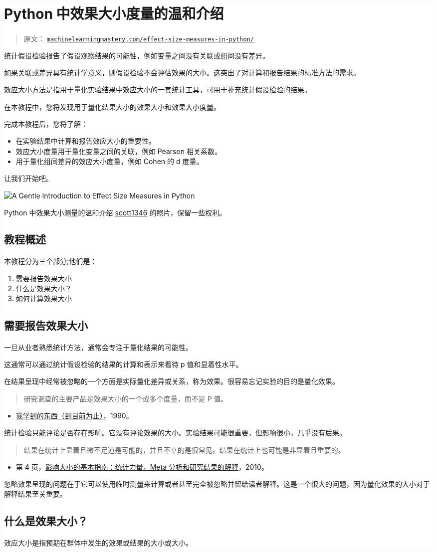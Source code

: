 # Python 中效果大小度量的温和介绍

> 原文： [`machinelearningmastery.com/effect-size-measures-in-python/`](https://machinelearningmastery.com/effect-size-measures-in-python/)

统计假设检验报告了假设观察结果的可能性，例如变量之间没有关联或组间没有差异。

如果关联或差异具有统计学意义，则假设检验不会评估效果的大小。这突出了对计算和报告结果的标准方法的需求。

效应大小方法是指用于量化实验结果中效应大小的一套统计工具，可用于补充统计假设检验的结果。

在本教程中，您将发现用于量化结果大小的效果大小和效果大小度量。

完成本教程后，您将了解：

*   在实验结果中计算和报告效应大小的重要性。
*   效应大小度量用于量化变量之间的关联，例如 Pearson 相关系数。
*   用于量化组间差异的效应大小度量，例如 Cohen 的 d 度量。

让我们开始吧。

![A Gentle Introduction to Effect Size Measures in Python](img/d61aa2b531f0504780eb0b0103ef13e6.jpg)

Python 中效果大小测量的温和介绍
[scott1346](https://www.flickr.com/photos/bluecorvette/8345369485/) 的照片，保留一些权利。

## 教程概述

本教程分为三个部分;他们是：

1.  需要报告效果大小
2.  什么是效果大小？
3.  如何计算效果大小

## 需要报告效果大小

一旦从业者熟悉统计方法，通常会专注于量化结果的可能性。

这通常可以通过统计假设检验的结果的计算和表示来看待 p 值和显着性水平。

在结果呈现中经常被忽略的一个方面是实际量化差异或关系，称为效果。很容易忘记实验的目的是量化效果。

> 研究调查的主要产品是效果大小的一个或多个度量，而不是 P 值。

- [我学到的东西（到目前为止）](https://tech.me.holycross.edu/files/2015/03/Cohen_1990.pdf)，1990。

统计检验只能评论是否存在影响。它没有评论效果的大小。实验结果可能很重要，但影响很小，几乎没有后果。

> 结果在统计上显着且微不足道是可能的，并且不幸的是很常见。结果在统计上也可能是非显着且重要的。

- 第 4 页，[影响大小的基本指南：统计力量，Meta 分析和研究结果的解释](https://amzn.to/2JDcwSe)，2010。

忽略效果呈现的问题在于它可以使用临时测量来计算或者甚至完全被忽略并留给读者解释。这是一个很大的问题，因为量化效果的大小对于解释结果至关重要。

## 什么是效果大小？

效应大小是指预期在群体中发生的效果或结果的大小或大小。
